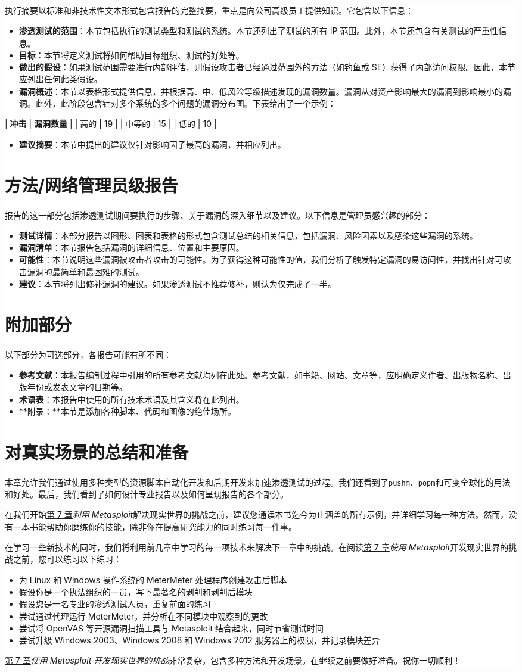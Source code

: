 执行摘要以标准和非技术性文本形式包含报告的完整摘要，重点是向公司高级员工提供知识。它包含以下信息：

*   **渗透测试的范围**：本节包括执行的测试类型和测试的系统。本节还列出了测试的所有 IP 范围。此外，本节还包含有关测试的严重性信息。
*   **目标**：本节将定义测试将如何帮助目标组织、测试的好处等。
*   **做出的假设**：如果测试范围需要进行内部评估，则假设攻击者已经通过范围外的方法（如钓鱼或 SE）获得了内部访问权限。因此，本节应列出任何此类假设。
*   **漏洞概述**：本节以表格形式提供信息，并根据高、中、低风险等级描述发现的漏洞数量。漏洞从对资产影响最大的漏洞到影响最小的漏洞。此外，此阶段包含针对多个系统的多个问题的漏洞分布图。下表给出了一个示例：

| **冲击** | **漏洞数量** |
| 高的 | 19 |
| 中等的 | 15 |
| 低的 | 10 |

*   **建议摘要**：本节中提出的建议仅针对影响因子最高的漏洞，并相应列出。

# 方法/网络管理员级报告

报告的这一部分包括渗透测试期间要执行的步骤、关于漏洞的深入细节以及建议。以下信息是管理员感兴趣的部分：

*   **测试详情**：本部分报告以图形、图表和表格的形式包含测试总结的相关信息，包括漏洞、风险因素以及感染这些漏洞的系统。
*   **漏洞清单**：本节报告包括漏洞的详细信息、位置和主要原因。
*   **可能性**：本节说明这些漏洞被攻击者攻击的可能性。为了获得这种可能性的值，我们分析了触发特定漏洞的易访问性，并找出针对可攻击漏洞的最简单和最困难的测试。
*   **建议**：本节将列出修补漏洞的建议。如果渗透测试不推荐修补，则认为仅完成了一半。

# 附加部分

以下部分为可选部分，各报告可能有所不同：

*   **参考文献**：本报告编制过程中引用的所有参考文献均列在此处。参考文献，如书籍、网站、文章等，应明确定义作者、出版物名称、出版年份或发表文章的日期等。
*   **术语表**：本报告中使用的所有技术术语及其含义将在此列出。
*   **附录：**本节是添加各种脚本、代码和图像的绝佳场所。

# 对真实场景的总结和准备

本章允许我们通过使用多种类型的资源脚本自动化开发和后期开发来加速渗透测试的过程。我们还看到了`pushm`、`popm`和可变全球化的用法和好处。最后，我们看到了如何设计专业报告以及如何呈现报告的各个部分。

在我们开始[第 7 章](7.html#3O56S0-a731d733dba14ccabae643b74e2c8790)*利用 Metasploit*解决现实世界的挑战之前，建议您通读本书迄今为止涵盖的所有示例，并详细学习每一种方法。然而，没有一本书能帮助你磨练你的技能，除非你在提高研究能力的同时练习每一件事。

在学习一些新技术的同时，我们将利用前几章中学习的每一项技术来解决下一章中的挑战。在阅读[第 7 章](7.html#3O56S0-a731d733dba14ccabae643b74e2c8790)*使用 Metasploit*开发现实世界的挑战之前，您可以练习以下练习：

*   为 Linux 和 Windows 操作系统的 MeterMeter 处理程序创建攻击后脚本
*   假设你是一个执法组织的一员，写下最著名的剥削和剥削后模块
*   假设您是一名专业的渗透测试人员，重复前面的练习
*   尝试通过代理运行 MeterMeter，并分析在不同模块中观察到的更改
*   尝试将 OpenVAS 等开源漏洞扫描工具与 Metasploit 结合起来，同时节省测试时间
*   尝试升级 Windows 2003、Windows 2008 和 Windows 2012 服务器上的权限，并记录模块差异

[第 7 章](7.html#3O56S0-a731d733dba14ccabae643b74e2c8790)*使用 Metasploit 开发现实世界的挑战*非常复杂，包含多种方法和开发场景。在继续之前要做好准备。祝你一切顺利！